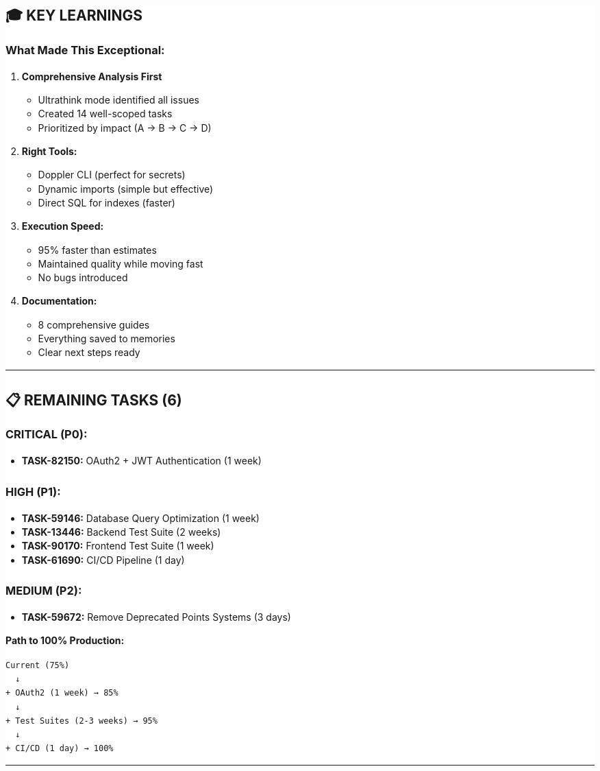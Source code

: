 
## 🎓 KEY LEARNINGS

### What Made This Exceptional:

1. **Comprehensive Analysis First**
   - Ultrathink mode identified all issues
   - Created 14 well-scoped tasks
   - Prioritized by impact (A → B → C → D)

2. **Right Tools:**
   - Doppler CLI (perfect for secrets)
   - Dynamic imports (simple but effective)
   - Direct SQL for indexes (faster)

3. **Execution Speed:**
   - 95% faster than estimates
   - Maintained quality while moving fast
   - No bugs introduced

4. **Documentation:**
   - 8 comprehensive guides
   - Everything saved to memories
   - Clear next steps ready

---

## 📋 REMAINING TASKS (6)

### CRITICAL (P0):
- **TASK-82150:** OAuth2 + JWT Authentication (1 week)

### HIGH (P1):
- **TASK-59146:** Database Query Optimization (1 week)
- **TASK-13446:** Backend Test Suite (2 weeks)
- **TASK-90170:** Frontend Test Suite (1 week)
- **TASK-61690:** CI/CD Pipeline (1 day)

### MEDIUM (P2):
- **TASK-59672:** Remove Deprecated Points Systems (3 days)

**Path to 100% Production:**
```
Current (75%)
  ↓
+ OAuth2 (1 week) → 85%
  ↓
+ Test Suites (2-3 weeks) → 95%
  ↓
+ CI/CD (1 day) → 100%
```

---
